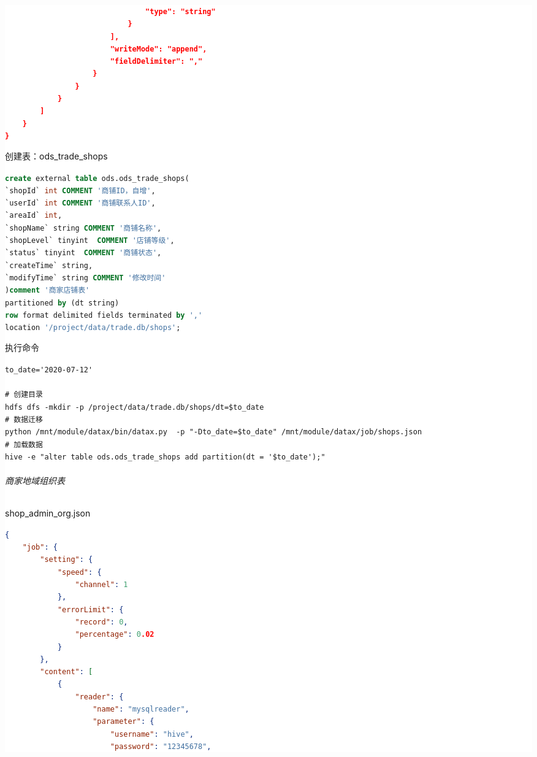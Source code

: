 ```json
                                "type": "string"
                            }
                        ],
                        "writeMode": "append",
                        "fieldDelimiter": ","
                    }
                }
            }
        ]
    }
}
```

创建表：ods_trade_shops

```sql
create external table ods.ods_trade_shops(
`shopId` int COMMENT '商铺ID，自增',
`userId` int COMMENT '商铺联系人ID',
`areaId` int,
`shopName` string COMMENT '商铺名称',
`shopLevel` tinyint  COMMENT '店铺等级',
`status` tinyint  COMMENT '商铺状态',
`createTime` string,
`modifyTime` string COMMENT '修改时间'
)comment '商家店铺表'
partitioned by (dt string)
row format delimited fields terminated by ','
location '/project/data/trade.db/shops';
```

执行命令

```shell
to_date='2020-07-12'

# 创建目录
hdfs dfs -mkdir -p /project/data/trade.db/shops/dt=$to_date
# 数据迁移
python /mnt/module/datax/bin/datax.py  -p "-Dto_date=$to_date" /mnt/module/datax/job/shops.json
# 加载数据
hive -e "alter table ods.ods_trade_shops add partition(dt = '$to_date');"
```

###### 商家地域组织表

shop_admin_org.json

```json
{
    "job": {
        "setting": {
            "speed": {
                "channel": 1
            },
            "errorLimit": {
                "record": 0,
                "percentage": 0.02
            }
        },
        "content": [
            {
                "reader": {
                    "name": "mysqlreader",
                    "parameter": {
                        "username": "hive",
                        "password": "12345678",
```